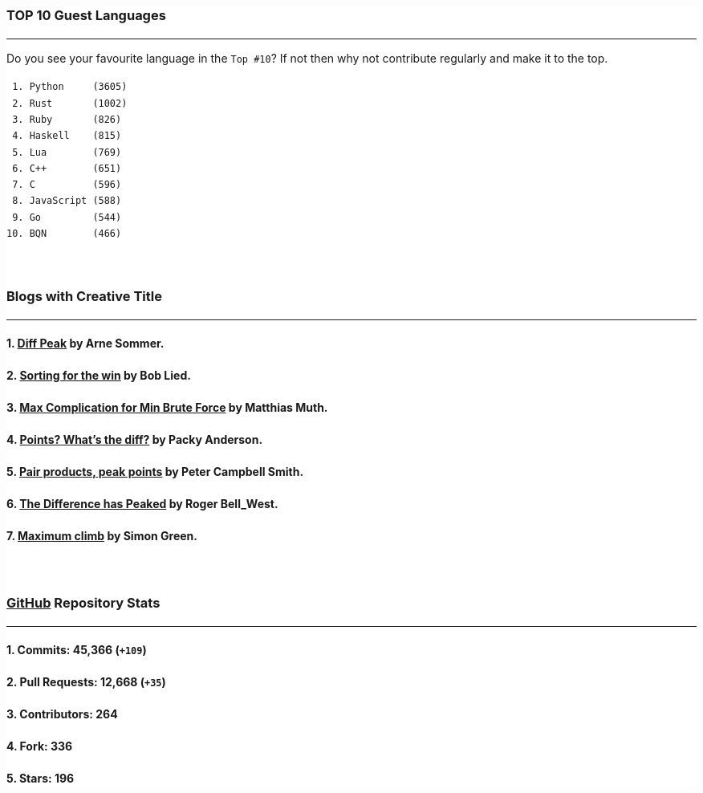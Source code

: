 ### TOP 10 Guest Languages
***

Do you see your favourite language in the `Top #10`? If not then why not contribute regularly and make it to the top.

     1. Python     (3605)
     2. Rust       (1002)
     3. Ruby       (826)
     4. Haskell    (815)
     5. Lua        (769)
     6. C++        (651)
     7. C          (596)
     8. JavaScript (588)
     9. Go         (544)
    10. BQN        (466)

<br>

### Blogs with Creative Title
***

#### 1. [Diff Peak](https://raku-musings.com/diff-peak.html) by Arne Sommer.
#### 2. [Sorting for the win](https://dev.to/boblied/pwc-339-max-diff-sorting-for-the-win-43c8) by Bob Lied.
#### 3. [Max Complication for Min Brute Force](https://github.com/MatthiasMuth/perlweeklychallenge-club/tree/muthm-339/challenge-339/matthias-muth#readme) by Matthias Muth.
#### 4. [Points? What’s the diff?](https://packy.dardan.com/b/bN) by Packy Anderson.
#### 5. [Pair products, peak points](http://ccgi.campbellsmiths.force9.co.uk/challenge/339) by Peter Campbell Smith.
#### 6. [The Difference has Peaked](https://blog.firedrake.org/archive/2025/09/The_Weekly_Challenge_339__The_Difference_has_Peaked.html) by Roger Bell_West.
#### 7. [Maximum climb](https://dev.to/simongreennet/weekly-challenge-maximum-climb-28i3) by Simon Green.

<br>

### [GitHub](https://github.com/manwar/perlweeklychallenge-club) Repository Stats
***

#### 1. Commits: 45,366 (`+109`)
#### 2. Pull Requests: 12,668 (`+35`)
#### 3. Contributors: 264
#### 4. Fork: 336
#### 5. Stars: 196
